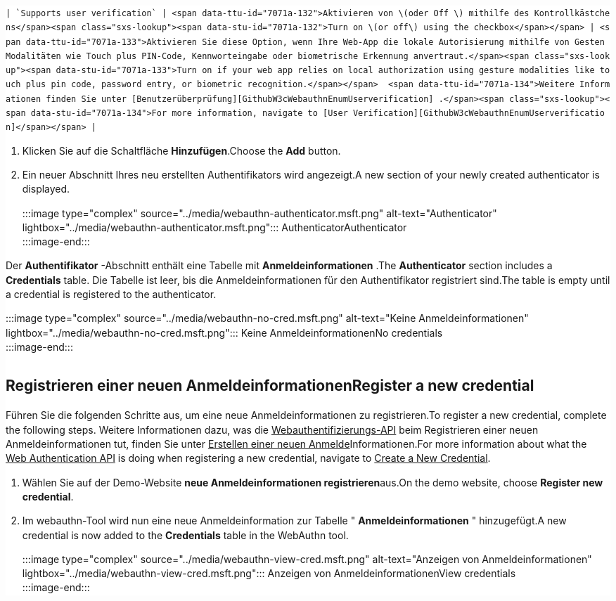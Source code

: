     | `Supports user verification` | <span data-ttu-id="7071a-132">Aktivieren von \(oder Off \) mithilfe des Kontrollkästchens</span><span class="sxs-lookup"><span data-stu-id="7071a-132">Turn on \(or off\) using the checkbox</span></span> | <span data-ttu-id="7071a-133">Aktivieren Sie diese Option, wenn Ihre Web-App die lokale Autorisierung mithilfe von Gesten Modalitäten wie Touch plus PIN-Code, Kennworteingabe oder biometrische Erkennung anvertraut.</span><span class="sxs-lookup"><span data-stu-id="7071a-133">Turn on if your web app relies on local authorization using gesture modalities like touch plus pin code, password entry, or biometric recognition.</span></span>  <span data-ttu-id="7071a-134">Weitere Informationen finden Sie unter [Benutzerüberprüfung][GithubW3cWebauthnEnumUserverification] .</span><span class="sxs-lookup"><span data-stu-id="7071a-134">For more information, navigate to [User Verification][GithubW3cWebauthnEnumUserverification]</span></span> |  
    
1.  <span data-ttu-id="7071a-135">Klicken Sie auf die Schaltfläche **Hinzufügen**.</span><span class="sxs-lookup"><span data-stu-id="7071a-135">Choose the **Add** button.</span></span>  
1.  <span data-ttu-id="7071a-136">Ein neuer Abschnitt Ihres neu erstellten Authentifikators wird angezeigt.</span><span class="sxs-lookup"><span data-stu-id="7071a-136">A new section of your newly created authenticator is displayed.</span></span>  
    
    :::image type="complex" source="../media/webauthn-authenticator.msft.png" alt-text="Authenticator" lightbox="../media/webauthn-authenticator.msft.png":::
       <span data-ttu-id="7071a-138">Authenticator</span><span class="sxs-lookup"><span data-stu-id="7071a-138">Authenticator</span></span>  
    :::image-end:::  
    
<span data-ttu-id="7071a-139">Der **Authentifikator** -Abschnitt enthält eine Tabelle mit **Anmeldeinformationen** .</span><span class="sxs-lookup"><span data-stu-id="7071a-139">The **Authenticator** section includes a **Credentials** table.</span></span>  <span data-ttu-id="7071a-140">Die Tabelle ist leer, bis die Anmeldeinformationen für den Authentifikator registriert sind.</span><span class="sxs-lookup"><span data-stu-id="7071a-140">The table is empty until a credential is registered to the authenticator.</span></span>  

:::image type="complex" source="../media/webauthn-no-cred.msft.png" alt-text="Keine Anmeldeinformationen" lightbox="../media/webauthn-no-cred.msft.png":::
   <span data-ttu-id="7071a-142">Keine Anmeldeinformationen</span><span class="sxs-lookup"><span data-stu-id="7071a-142">No credentials</span></span>  
:::image-end:::  

## <span data-ttu-id="7071a-143">Registrieren einer neuen Anmeldeinformationen</span><span class="sxs-lookup"><span data-stu-id="7071a-143">Register a new credential</span></span>  

<span data-ttu-id="7071a-144">Führen Sie die folgenden Schritte aus, um eine neue Anmeldeinformationen zu registrieren.</span><span class="sxs-lookup"><span data-stu-id="7071a-144">To register a new credential, complete the following steps.</span></span>  <span data-ttu-id="7071a-145">Weitere Informationen dazu, was die [Webauthentifizierungs-API][GithubW3cWebauthn] beim Registrieren einer neuen Anmeldeinformationen tut, finden Sie unter [Erstellen einer neuen Anmelde][GithubW3cWebauthnSctnCreatecredential]Informationen.</span><span class="sxs-lookup"><span data-stu-id="7071a-145">For more information about what the [Web Authentication API][GithubW3cWebauthn] is doing when registering a new credential, navigate to [Create a New Credential][GithubW3cWebauthnSctnCreatecredential].</span></span>  

1.  <span data-ttu-id="7071a-146">Wählen Sie auf der Demo-Website **neue Anmeldeinformationen registrieren**aus.</span><span class="sxs-lookup"><span data-stu-id="7071a-146">On the demo website, choose **Register new credential**.</span></span>  
1.  <span data-ttu-id="7071a-147">Im webauthn-Tool wird nun eine neue Anmeldeinformation zur Tabelle " **Anmeldeinformationen** " hinzugefügt.</span><span class="sxs-lookup"><span data-stu-id="7071a-147">A new credential is now added to the **Credentials** table in the WebAuthn tool.</span></span>  
    
    :::image type="complex" source="../media/webauthn-view-cred.msft.png" alt-text="Anzeigen von Anmeldeinformationen" lightbox="../media/webauthn-view-cred.msft.png":::
       <span data-ttu-id="7071a-149">Anzeigen von Anmeldeinformationen</span><span class="sxs-lookup"><span data-stu-id="7071a-149">View credentials</span></span>  
    :::image-end:::  
    

[DevtoolsGuideChromiumOpen]: ../open/index.md "Öffnen Sie Microsoft Edge devtools | Microsoft docs"  
[AppspotWebauthndemo]: https://webauthndemo.appspot.com "Webauthn-Demo | Appspot"  
[FidoallianceSpecsV20Id20180227ClientToAuthenticatorProtocolHtml]: https://fidoalliance.org/specs/fido-v2.0-id-20180227/fido-client-to-authenticator-protocol-v2.0-id-20180227.html "Client-zu-Authentifikator-Protokoll (CTAP) | Fido-Allianz"  
[FidoallianceSpecsU2fV12Ps20170411OverviewHtml]: https://fidoalliance.org/specs/fido-u2f-v1.2-ps-20170411/fido-u2f-overview-v1.2-ps-20170411.html "Übersicht über den universellen zweiten Faktor (U2F) | Fido-Allianz"  
[GithubW3cWebauthn]: https://w3c.github.io/webauthn "Webauthentifizierung: eine API für den Zugriff auf die Anmeldeinformationen für öffentliche Schlüssel-Ebene 2 | GitHub"  
[GithubW3cWebauthnAuthenticatorgetassertion]: https://w3c.github.io/webauthn#authenticatorgetassertion "Der authenticatorGetAssertion-Vorgang – Webauthentifizierung: eine API für den Zugriff auf öffentliche Schlüssel-Anmeldeinformationen Ebene 2 | GitHub"  
[GithubW3cWebauthnEnumTransport]: https://w3c.github.io/webauthn#enum-transport "Authentifikator-Transport-Enumeration (Enum-AuthenticatorTransport) – Webauthentifizierung: eine API für den Zugriff auf öffentliche Schlüssel-Anmeldeinformationen Ebene 2 | W3C"  
[GithubW3cWebauthnEnumResidentkeyrequirement]: https://w3c.github.io/webauthn#enum-residentKeyRequirement "Enumeration für residente Schlüsselanforderungen (Enum ResidentKeyRequirement) – Webauthentifizierung: eine API für den Zugriff auf die Anmeldeinformationen für öffentliche Schlüssel Ebene 2 | W3C"  
[GithubW3cWebauthnEnumUserverification]: https://w3c.github.io/webauthn#user-verification "Benutzerüberprüfung – Webauthentifizierung: eine API für den Zugriff auf öffentliche Schlüssel-Anmeldeinformationen Ebene 2 | W3C"  
[GithubW3cWebauthnSctnCreatecredential]: https://w3c.github.io/webauthn#sctn-createCredential "Erstellen Sie eine neue Anmeldeinformationen-PublicKeyCredential [[Create]] (Origin, Options, sameOriginWithAncestors)-Methode – Webauthentifizierung: eine API für den Zugriff auf die Anmeldeinformationen des öffentlichen Schlüssels Ebene 2 | GitHub"  
[GithubW3cWebauthnSctnSignCounter]: https://w3c.github.io/webauthn/#sctn-sign-counter "Überlegungen zum Signatur Indikator – Webauthentifizierung: eine API für den Zugriff auf die Anmeldeinformationen für öffentliche Schlüssel (Ebene 2) | GitHub"  
[CCA4IL]: https://creativecommons.org/licenses/by/4.0  
[CCby4Image]: https://i.creativecommons.org/l/by/4.0/88x31.png  
[GoogleSitePolicies]: https://developers.google.com/terms/site-policies  
[JecelynYeen]: https://developers.google.com/web/resources/contributors/jecelynyeen  